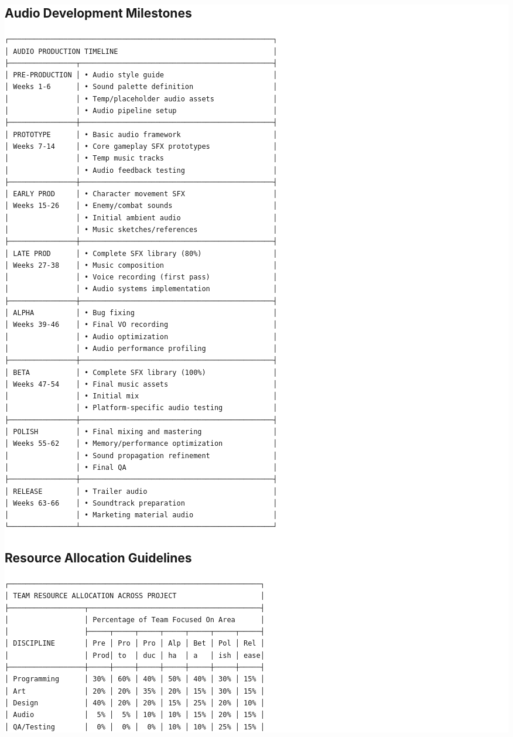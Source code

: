 ## Audio Development Milestones

```
┌───────────────────────────────────────────────────────────────┐
│ AUDIO PRODUCTION TIMELINE                                     │
├────────────────┬──────────────────────────────────────────────┤
│ PRE-PRODUCTION │ • Audio style guide                          │
│ Weeks 1-6      │ • Sound palette definition                   │
│                │ • Temp/placeholder audio assets              │
│                │ • Audio pipeline setup                       │
├────────────────┼──────────────────────────────────────────────┤
│ PROTOTYPE      │ • Basic audio framework                      │
│ Weeks 7-14     │ • Core gameplay SFX prototypes               │
│                │ • Temp music tracks                          │
│                │ • Audio feedback testing                     │
├────────────────┼──────────────────────────────────────────────┤
│ EARLY PROD     │ • Character movement SFX                     │
│ Weeks 15-26    │ • Enemy/combat sounds                        │
│                │ • Initial ambient audio                      │
│                │ • Music sketches/references                  │
├────────────────┼──────────────────────────────────────────────┤
│ LATE PROD      │ • Complete SFX library (80%)                 │
│ Weeks 27-38    │ • Music composition                          │
│                │ • Voice recording (first pass)               │
│                │ • Audio systems implementation               │
├────────────────┼──────────────────────────────────────────────┤
│ ALPHA          │ • Bug fixing                                 │
│ Weeks 39-46    │ • Final VO recording                         │
│                │ • Audio optimization                         │
│                │ • Audio performance profiling                │
├────────────────┼──────────────────────────────────────────────┤
│ BETA           │ • Complete SFX library (100%)                │
│ Weeks 47-54    │ • Final music assets                         │
│                │ • Initial mix                                │
│                │ • Platform-specific audio testing            │
├────────────────┼──────────────────────────────────────────────┤
│ POLISH         │ • Final mixing and mastering                 │
│ Weeks 55-62    │ • Memory/performance optimization            │
│                │ • Sound propagation refinement               │
│                │ • Final QA                                   │
├────────────────┼──────────────────────────────────────────────┤
│ RELEASE        │ • Trailer audio                              │
│ Weeks 63-66    │ • Soundtrack preparation                     │
│                │ • Marketing material audio                   │
└────────────────┴──────────────────────────────────────────────┘
```

## Resource Allocation Guidelines

```
┌────────────────────────────────────────────────────────────┐
│ TEAM RESOURCE ALLOCATION ACROSS PROJECT                    │
├──────────────────┬─────────────────────────────────────────┤
│                  │ Percentage of Team Focused On Area      │
│                  ├─────┬─────┬─────┬─────┬─────┬─────┬─────┤
│ DISCIPLINE       │ Pre │ Pro │ Pro │ Alp │ Bet │ Pol │ Rel │
│                  │ Prod│ to  │ duc │ ha  │ a   │ ish │ ease│
├──────────────────┼─────┼─────┼─────┼─────┼─────┼─────┼─────┤
│ Programming      │ 30% │ 60% │ 40% │ 50% │ 40% │ 30% │ 15% │
│ Art              │ 20% │ 20% │ 35% │ 20% │ 15% │ 30% │ 15% │
│ Design           │ 40% │ 20% │ 20% │ 15% │ 25% │ 20% │ 10% │
│ Audio            │  5% │  5% │ 10% │ 10% │ 15% │ 20% │ 15% │
│ QA/Testing       │  0% │  0% │  0% │ 10% │ 10% │ 25% │ 15% │
```